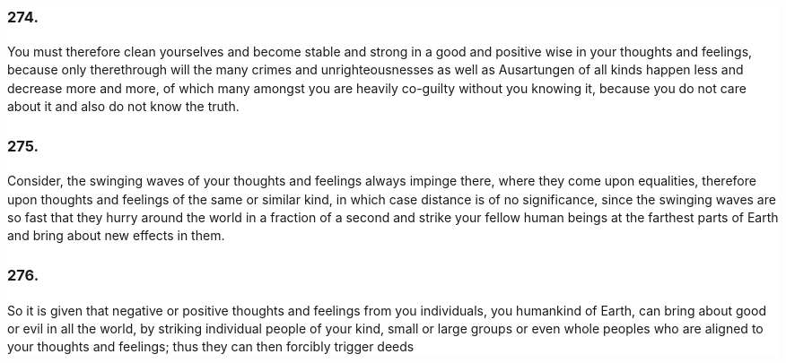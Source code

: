 ### 274.

 You must therefore clean yourselves and become stable and strong in a good and positive wise in your
 thoughts and feelings, because only therethrough will the many crimes and unrighteousnesses as well as
 Ausartungen of all kinds happen less and decrease more and more, of which many amongst you are heavily
 co-guilty without you knowing it, because you do not care about it and also do not know the truth.

### 275.

 Consider, the swinging waves of your thoughts and feelings always impinge there, where they come upon
 equalities, therefore upon thoughts and feelings of the same or similar kind, in which case distance is of no
 significance, since the swinging waves are so fast that they hurry around the world in a fraction of a second
 and strike your fellow human beings at the farthest parts of Earth and bring about new effects in them.

### 276.

 So it is given that negative or positive thoughts and feelings from you individuals, you humankind of Earth, can
 bring about good or evil in all the world, by striking individual people of your kind, small or large groups or
 even whole peoples who are aligned to your thoughts and feelings; thus they can then forcibly trigger deeds
